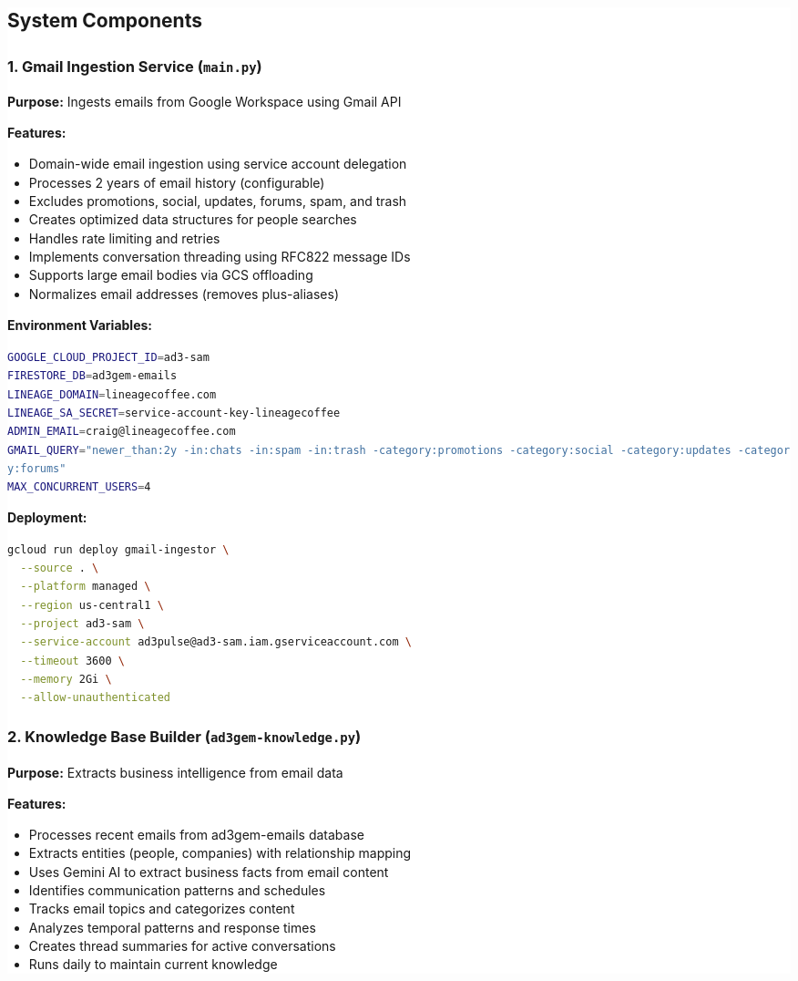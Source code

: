 ## System Components

### 1. Gmail Ingestion Service (`main.py`)

**Purpose:** Ingests emails from Google Workspace using Gmail API

**Features:**
- Domain-wide email ingestion using service account delegation
- Processes 2 years of email history (configurable)
- Excludes promotions, social, updates, forums, spam, and trash
- Creates optimized data structures for people searches
- Handles rate limiting and retries
- Implements conversation threading using RFC822 message IDs
- Supports large email bodies via GCS offloading
- Normalizes email addresses (removes plus-aliases)

**Environment Variables:**
```bash
GOOGLE_CLOUD_PROJECT_ID=ad3-sam
FIRESTORE_DB=ad3gem-emails
LINEAGE_DOMAIN=lineagecoffee.com
LINEAGE_SA_SECRET=service-account-key-lineagecoffee
ADMIN_EMAIL=craig@lineagecoffee.com
GMAIL_QUERY="newer_than:2y -in:chats -in:spam -in:trash -category:promotions -category:social -category:updates -category:forums"
MAX_CONCURRENT_USERS=4
```

**Deployment:**
```bash
gcloud run deploy gmail-ingestor \
  --source . \
  --platform managed \
  --region us-central1 \
  --project ad3-sam \
  --service-account ad3pulse@ad3-sam.iam.gserviceaccount.com \
  --timeout 3600 \
  --memory 2Gi \
  --allow-unauthenticated
```

### 2. Knowledge Base Builder (`ad3gem-knowledge.py`)

**Purpose:** Extracts business intelligence from email data

**Features:**
- Processes recent emails from ad3gem-emails database
- Extracts entities (people, companies) with relationship mapping
- Uses Gemini AI to extract business facts from email content
- Identifies communication patterns and schedules
- Tracks email topics and categorizes content
- Analyzes temporal patterns and response times
- Creates thread summaries for active conversations
- Runs daily to maintain current knowledge
